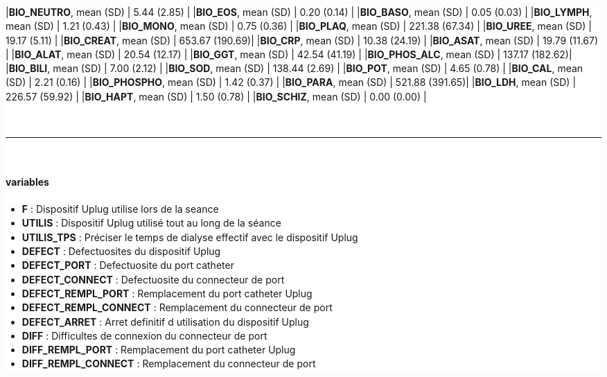 |**BIO_NEUTRO**, mean (SD)       |        5.44 (2.85)  |
|**BIO_EOS**, mean (SD)           |       0.20 (0.14)  |
|**BIO_BASO**, mean (SD)         |        0.05 (0.03)  |
|**BIO_LYMPH**, mean (SD)        |        1.21 (0.43)  |
|**BIO_MONO**, mean (SD)         |        0.75 (0.36)  |
|**BIO_PLAQ**, mean (SD)       |        221.38 (67.34) |
|**BIO_UREE**, mean (SD)       |         19.17 (5.11)  |
|**BIO_CREAT**, mean (SD)      |        653.67 (190.69)|
|**BIO_CRP**, mean (SD)        |         10.38 (24.19) |
|**BIO_ASAT**, mean (SD)        |        19.79 (11.67) |
|**BIO_ALAT**, mean (SD)       |         20.54 (12.17) |
|**BIO_GGT**, mean (SD)        |         42.54 (41.19) |
|**BIO_PHOS_ALC**, mean (SD)    |       137.17 (182.62)|
|**BIO_BILI**, mean (SD)       |          7.00 (2.12)  |
|**BIO_SOD**, mean (SD)         |       138.44 (2.69)  |
|**BIO_POT**, mean (SD)        |          4.65 (0.78)  |
|**BIO_CAL**, mean (SD)        |          2.21 (0.16)  |
|**BIO_PHOSPHO**, mean (SD)    |          1.42 (0.37)  |
|**BIO_PARA**, mean (SD)       |        521.88 (391.65)|
|**BIO_LDH**, mean (SD)        |        226.57 (59.92) |
|**BIO_HAPT**, mean (SD)       |          1.50 (0.78)  |
|**BIO_SCHIZ**, mean (SD)      |          0.00 (0.00)  |

<br>

--------------------------------------------------------------------------------

<br>

#### variables 

* **F**	: Dispositif Uplug utilise lors de la seance
* **UTILIS**	: Dispositif Uplug utilisé tout au long de la séance
* **UTILIS_TPS** :	Préciser le temps de dialyse effectif avec le dispositif Uplug
* **DEFECT**	: Defectuosites du dispositif Uplug
* **DEFECT_PORT** :	Defectuosite du port catheter
* **DEFECT_CONNECT**	: Defectuosite du connecteur de port
* **DEFECT_REMPL_PORT**	: Remplacement du port catheter Uplug
* **DEFECT_REMPL_CONNECT**	: Remplacement du connecteur de port
* **DEFECT_ARRET**	: Arret definitif d utilisation du dispositif Uplug
* **DIFF**	: Difficultes de connexion du connecteur de port
* **DIFF_REMPL_PORT** :	Remplacement du port catheter Uplug
* **DIFF_REMPL_CONNECT**	: Remplacement du connecteur de port
